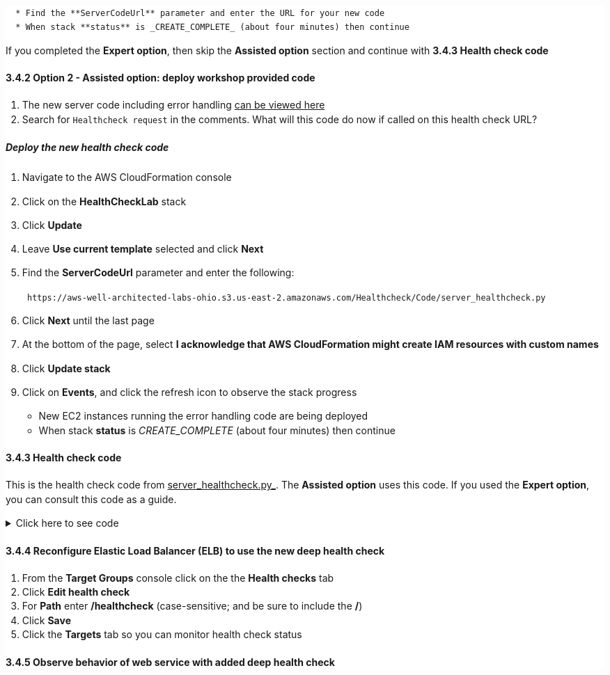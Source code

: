       * Find the **ServerCodeUrl** parameter and enter the URL for your new code
      * When stack **status** is _CREATE_COMPLETE_ (about four minutes) then continue

If you completed the **Expert option**, then skip the **Assisted option** section and continue with **3.4.3 Health check code**

#### 3.4.2 Option 2 - Assisted option: deploy workshop provided code

1. The new server code including error handling [can be viewed here](https://github.com/awslabs/aws-well-architected-labs/blob/master/Reliability/300_Health_Checks_and_Dependencies/Code/Python/server_healthcheck.py)
1. Search for `Healthcheck request` in the comments. What will this code do now if called on this health check URL?

##### Deploy the new health check code

1. Navigate to the AWS CloudFormation console
1. Click on the **HealthCheckLab** stack
1. Click **Update**
1. Leave **Use current template** selected and click **Next**
1. Find the **ServerCodeUrl** parameter and enter the following:

        https://aws-well-architected-labs-ohio.s3.us-east-2.amazonaws.com/Healthcheck/Code/server_healthcheck.py

1. Click **Next** until the last page
1. At the bottom of the page, select **I acknowledge that AWS CloudFormation might create IAM resources with custom names**
1. Click **Update stack**
1. Click on **Events**, and click the refresh icon to observe the stack progress
      * New EC2 instances running the error handling code are being deployed
      * When stack **status** is _CREATE_COMPLETE_ (about four minutes) then continue

#### 3.4.3 Health check code

This is the health check code from [server_healthcheck.py_](https://github.com/awslabs/aws-well-architected-labs/blob/healthchecklab/Reliability/300_Health_Checks_and_Dependencies/Code/Python/server_healthcheck.py). The **Assisted option** uses this code. If you used the **Expert option**, you can consult this code as a guide.

<details><summary>Click here to see code</summary></details>

#### 3.4.4 Reconfigure Elastic Load Balancer (ELB) to use the new deep health check <a name="reconfigure_elb"></a>

1. From the **Target Groups** console click on the the **Health checks** tab
1. Click **Edit health check**
1. For **Path** enter **/healthcheck** (case-sensitive; and be sure to include the **/**)
1. Click **Save**
1. Click the **Targets** tab so you can monitor health check status

#### 3.4.5 Observe behavior of web service with added deep health check
